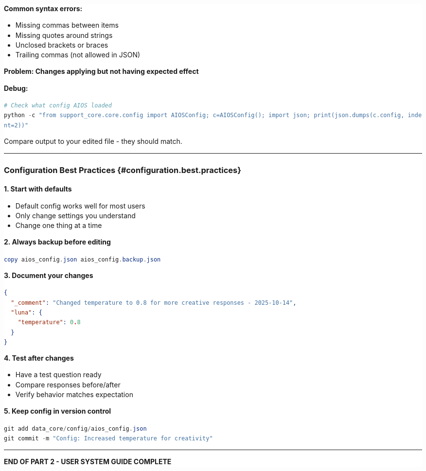 **Common syntax errors:**
- Missing commas between items
- Missing quotes around strings
- Unclosed brackets or braces
- Trailing commas (not allowed in JSON)

**Problem: Changes applying but not having expected effect**

**Debug:**
```powershell
# Check what config AIOS loaded
python -c "from support_core.core.config import AIOSConfig; c=AIOSConfig(); import json; print(json.dumps(c.config, indent=2))"
```

Compare output to your edited file - they should match.

---

### Configuration Best Practices {#configuration.best.practices}

**1. Start with defaults**
- Default config works well for most users
- Only change settings you understand
- Change one thing at a time

**2. Always backup before editing**
```powershell
copy aios_config.json aios_config.backup.json
```

**3. Document your changes**
```json
{
  "_comment": "Changed temperature to 0.8 for more creative responses - 2025-10-14",
  "luna": {
    "temperature": 0.8
  }
}
```

**4. Test after changes**
- Have a test question ready
- Compare responses before/after
- Verify behavior matches expectation

**5. Keep config in version control**
```powershell
git add data_core/config/aios_config.json
git commit -m "Config: Increased temperature for creativity"
```

---

**END OF PART 2 - USER SYSTEM GUIDE COMPLETE**
